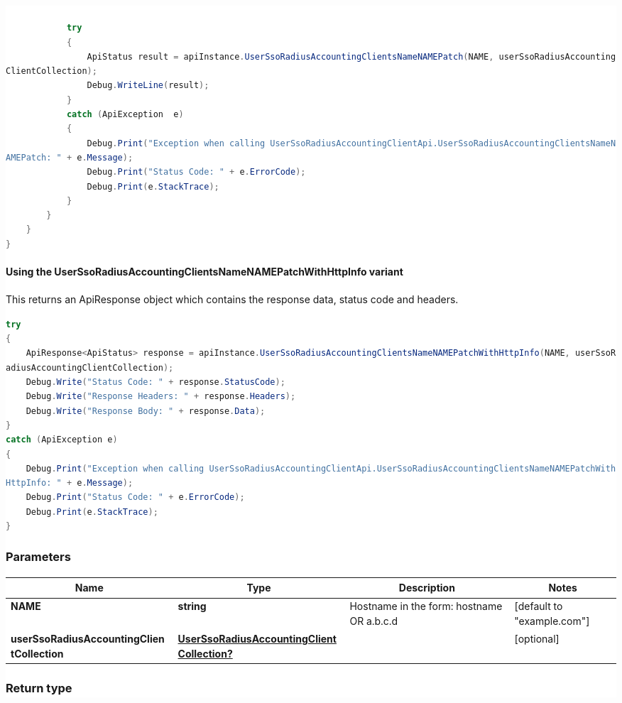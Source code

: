 ```csharp

            try
            {
                ApiStatus result = apiInstance.UserSsoRadiusAccountingClientsNameNAMEPatch(NAME, userSsoRadiusAccountingClientCollection);
                Debug.WriteLine(result);
            }
            catch (ApiException  e)
            {
                Debug.Print("Exception when calling UserSsoRadiusAccountingClientApi.UserSsoRadiusAccountingClientsNameNAMEPatch: " + e.Message);
                Debug.Print("Status Code: " + e.ErrorCode);
                Debug.Print(e.StackTrace);
            }
        }
    }
}
```

#### Using the UserSsoRadiusAccountingClientsNameNAMEPatchWithHttpInfo variant
This returns an ApiResponse object which contains the response data, status code and headers.

```csharp
try
{
    ApiResponse<ApiStatus> response = apiInstance.UserSsoRadiusAccountingClientsNameNAMEPatchWithHttpInfo(NAME, userSsoRadiusAccountingClientCollection);
    Debug.Write("Status Code: " + response.StatusCode);
    Debug.Write("Response Headers: " + response.Headers);
    Debug.Write("Response Body: " + response.Data);
}
catch (ApiException e)
{
    Debug.Print("Exception when calling UserSsoRadiusAccountingClientApi.UserSsoRadiusAccountingClientsNameNAMEPatchWithHttpInfo: " + e.Message);
    Debug.Print("Status Code: " + e.ErrorCode);
    Debug.Print(e.StackTrace);
}
```

### Parameters

| Name | Type | Description | Notes |
|------|------|-------------|-------|
| **NAME** | **string** | Hostname in the form: hostname OR a.b.c.d | [default to &quot;example.com&quot;] |
| **userSsoRadiusAccountingClientCollection** | [**UserSsoRadiusAccountingClientCollection?**](UserSsoRadiusAccountingClientCollection?.md) |  | [optional]  |

### Return type
